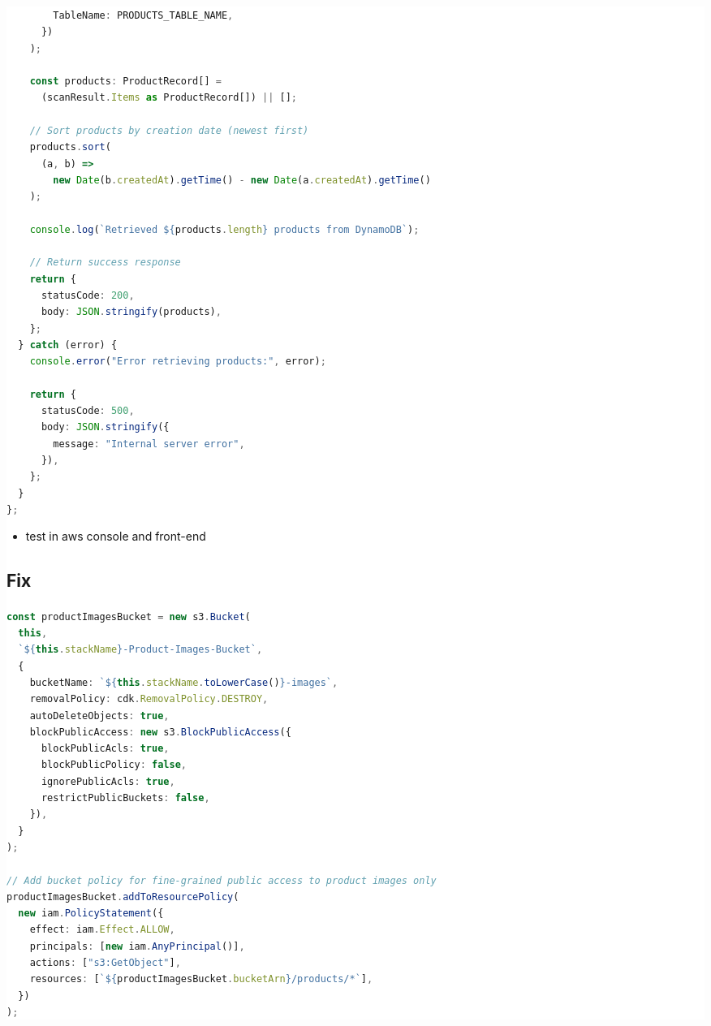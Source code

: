 ```ts
        TableName: PRODUCTS_TABLE_NAME,
      })
    );

    const products: ProductRecord[] =
      (scanResult.Items as ProductRecord[]) || [];

    // Sort products by creation date (newest first)
    products.sort(
      (a, b) =>
        new Date(b.createdAt).getTime() - new Date(a.createdAt).getTime()
    );

    console.log(`Retrieved ${products.length} products from DynamoDB`);

    // Return success response
    return {
      statusCode: 200,
      body: JSON.stringify(products),
    };
  } catch (error) {
    console.error("Error retrieving products:", error);

    return {
      statusCode: 500,
      body: JSON.stringify({
        message: "Internal server error",
      }),
    };
  }
};
```

- test in aws console and front-end

## Fix

```ts
const productImagesBucket = new s3.Bucket(
  this,
  `${this.stackName}-Product-Images-Bucket`,
  {
    bucketName: `${this.stackName.toLowerCase()}-images`,
    removalPolicy: cdk.RemovalPolicy.DESTROY,
    autoDeleteObjects: true,
    blockPublicAccess: new s3.BlockPublicAccess({
      blockPublicAcls: true,
      blockPublicPolicy: false,
      ignorePublicAcls: true,
      restrictPublicBuckets: false,
    }),
  }
);

// Add bucket policy for fine-grained public access to product images only
productImagesBucket.addToResourcePolicy(
  new iam.PolicyStatement({
    effect: iam.Effect.ALLOW,
    principals: [new iam.AnyPrincipal()],
    actions: ["s3:GetObject"],
    resources: [`${productImagesBucket.bucketArn}/products/*`],
  })
);
```